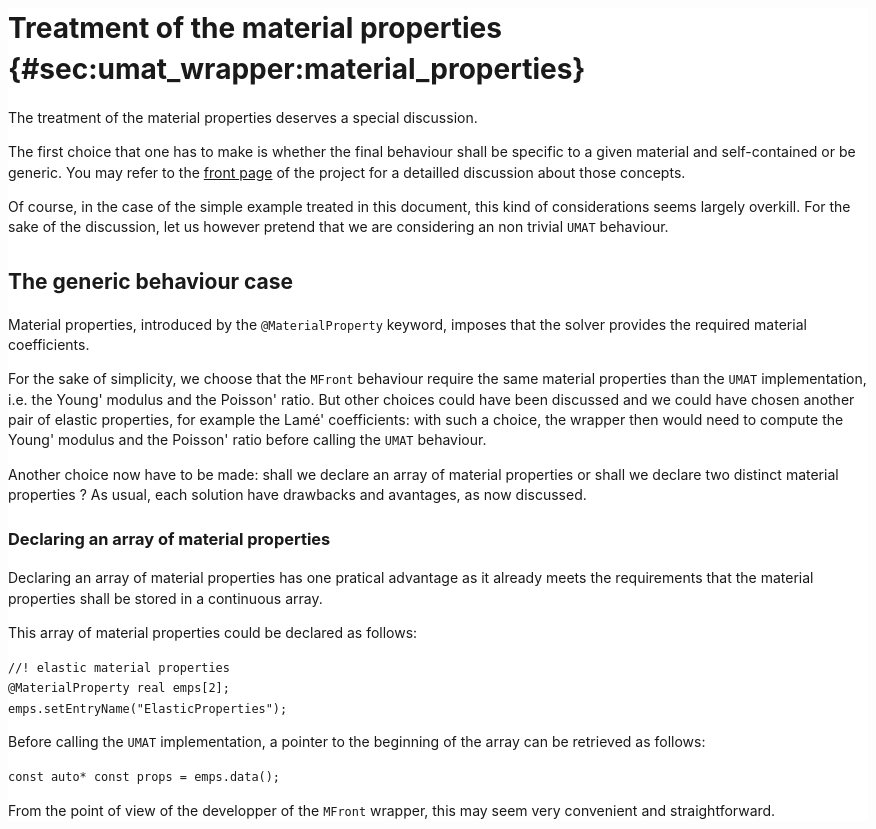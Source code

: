 # Treatment of the material properties {#sec:umat_wrapper:material_properties}

The treatment of the material properties deserves a special discussion.

The first choice that one has to make is whether the final behaviour
shall be specific to a given material and self-contained or be generic.
You may refer to the [front page](index.html) of the project for a
detailled discussion about those concepts.

Of course, in the case of the simple example treated in this document,
this kind of considerations seems largely overkill. For the sake of the
discussion, let us however pretend that we are considering an non
trivial `UMAT` behaviour.

## The generic behaviour case

Material properties, introduced by the `@MaterialProperty` keyword,
imposes that the solver provides the required material coefficients.

For the sake of simplicity, we choose that the `MFront` behaviour
require the same material properties than the `UMAT` implementation,
i.e. the Young' modulus and the Poisson' ratio. But other choices could
have been discussed and we could have chosen another pair of elastic
properties, for example the Lamé' coefficients: with such a choice, the
wrapper then would need to compute the Young' modulus and the Poisson'
ratio before calling the `UMAT` behaviour.

Another choice now have to be made: shall we declare an array of
material properties or shall we declare two distinct material properties
? As usual, each solution have drawbacks and avantages, as now
discussed.

### Declaring an array of material properties

Declaring an array of material properties has one pratical advantage as
it already meets the requirements that the material properties shall be
stored in a continuous array.

This array of material properties could be declared as follows:

~~~~{.cxx}
//! elastic material properties
@MaterialProperty real emps[2];
emps.setEntryName("ElasticProperties");
~~~~

Before calling the `UMAT` implementation, a pointer to the beginning of the
array can be retrieved as follows:

~~~~{.cxx}
const auto* const props = emps.data();
~~~~

From the point of view of the developper of the `MFront` wrapper, this
may seem very convenient and straightforward.
